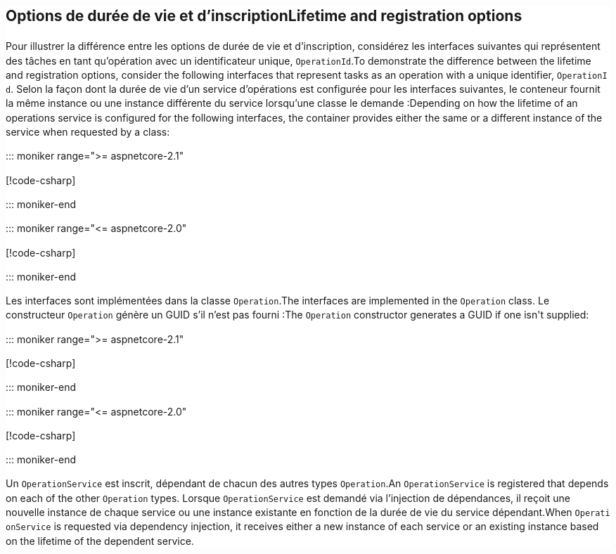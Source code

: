 ## <a name="lifetime-and-registration-options"></a><span data-ttu-id="c9540-216">Options de durée de vie et d’inscription</span><span class="sxs-lookup"><span data-stu-id="c9540-216">Lifetime and registration options</span></span>

<span data-ttu-id="c9540-217">Pour illustrer la différence entre les options de durée de vie et d’inscription, considérez les interfaces suivantes qui représentent des tâches en tant qu’opération avec un identificateur unique, `OperationId`.</span><span class="sxs-lookup"><span data-stu-id="c9540-217">To demonstrate the difference between the lifetime and registration options, consider the following interfaces that represent tasks as an operation with a unique identifier, `OperationId`.</span></span> <span data-ttu-id="c9540-218">Selon la façon dont la durée de vie d’un service d’opérations est configurée pour les interfaces suivantes, le conteneur fournit la même instance ou une instance différente du service lorsqu’une classe le demande :</span><span class="sxs-lookup"><span data-stu-id="c9540-218">Depending on how the lifetime of an operations service is configured for the following interfaces, the container provides either the same or a different instance of the service when requested by a class:</span></span>

::: moniker range=">= aspnetcore-2.1"

[!code-csharp[](dependency-injection/samples/2.x/DependencyInjectionSample/Interfaces/IOperation.cs?name=snippet1)]

::: moniker-end

::: moniker range="<= aspnetcore-2.0"

[!code-csharp[](dependency-injection/samples/1.x/DependencyInjectionSample/Interfaces/IOperation.cs?name=snippet1)]

::: moniker-end

<span data-ttu-id="c9540-219">Les interfaces sont implémentées dans la classe `Operation`.</span><span class="sxs-lookup"><span data-stu-id="c9540-219">The interfaces are implemented in the `Operation` class.</span></span> <span data-ttu-id="c9540-220">Le constructeur `Operation` génère un GUID s’il n’est pas fourni :</span><span class="sxs-lookup"><span data-stu-id="c9540-220">The `Operation` constructor generates a GUID if one isn't supplied:</span></span>

::: moniker range=">= aspnetcore-2.1"

[!code-csharp[](dependency-injection/samples/2.x/DependencyInjectionSample/Models/Operation.cs?name=snippet1)]

::: moniker-end

::: moniker range="<= aspnetcore-2.0"

[!code-csharp[](dependency-injection/samples/1.x/DependencyInjectionSample/Models/Operation.cs?name=snippet1)]

::: moniker-end

<span data-ttu-id="c9540-221">Un `OperationService` est inscrit, dépendant de chacun des autres types `Operation`.</span><span class="sxs-lookup"><span data-stu-id="c9540-221">An `OperationService` is registered that depends on each of the other `Operation` types.</span></span> <span data-ttu-id="c9540-222">Lorsque `OperationService` est demandé via l’injection de dépendances, il reçoit une nouvelle instance de chaque service ou une instance existante en fonction de la durée de vie du service dépendant.</span><span class="sxs-lookup"><span data-stu-id="c9540-222">When `OperationService` is requested via dependency injection, it receives either a new instance of each service or an existing instance based on the lifetime of the dependent service.</span></span>
